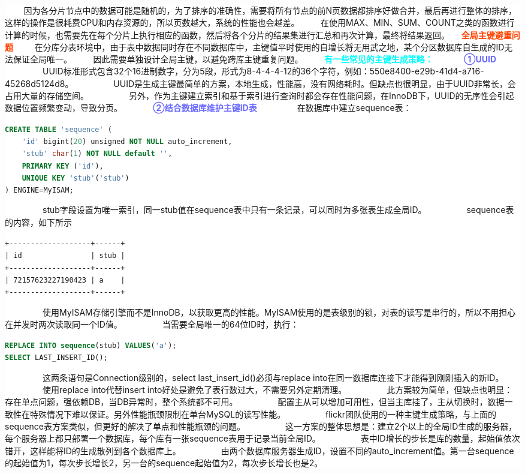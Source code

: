 &nbsp;&nbsp;&nbsp;&nbsp;&nbsp;&nbsp;&nbsp;&nbsp;因为各分片节点中的数据可能是随机的，为了排序的准确性，需要将所有节点的前N页数据都排序好做合并，最后再进行整体的排序，这样的操作是很耗费CPU和内存资源的，所以页数越大，系统的性能也会越差。
&nbsp;&nbsp;&nbsp;&nbsp;&nbsp;&nbsp;&nbsp;&nbsp;在使用MAX、MIN、SUM、COUNT之类的函数进行计算的时候，也需要先在每个分片上执行相应的函数，然后将各个分片的结果集进行汇总和再次计算，最终将结果返回。
&nbsp;&nbsp;&nbsp;&nbsp;<b style="color:orangered">全局主键避重问题</b>
&nbsp;&nbsp;&nbsp;&nbsp;&nbsp;&nbsp;&nbsp;&nbsp;在分库分表环境中，由于表中数据同时存在不同数据库中，主键值平时使用的自增长将无用武之地，某个分区数据库自生成的ID无法保证全局唯一。
&nbsp;&nbsp;&nbsp;&nbsp;&nbsp;&nbsp;&nbsp;&nbsp;因此需要单独设计全局主键，以避免跨库主键重复问题。
&nbsp;&nbsp;&nbsp;&nbsp;&nbsp;&nbsp;&nbsp;&nbsp;<b style="color:#00FFFF">有一些常见的主键生成策略：</b>
&nbsp;&nbsp;&nbsp;&nbsp;&nbsp;&nbsp;&nbsp;&nbsp;&nbsp;&nbsp;&nbsp;&nbsp;<b style="color:#6A6AFF">①UUID</b>
&nbsp;&nbsp;&nbsp;&nbsp;&nbsp;&nbsp;&nbsp;&nbsp;&nbsp;&nbsp;&nbsp;&nbsp;&nbsp;&nbsp;&nbsp;&nbsp;UUID标准形式包含32个16进制数字，分为5段，形式为8-4-4-4-12的36个字符，例如：550e8400-e29b-41d4-a716-45268d5124d8。
&nbsp;&nbsp;&nbsp;&nbsp;&nbsp;&nbsp;&nbsp;&nbsp;&nbsp;&nbsp;&nbsp;&nbsp;&nbsp;&nbsp;&nbsp;&nbsp;UUID是生成主键最简单的方案，本地生成，性能高，没有网络耗时。但缺点也很明显，由于UUID非常长，会占用大量的存储空间。
&nbsp;&nbsp;&nbsp;&nbsp;&nbsp;&nbsp;&nbsp;&nbsp;&nbsp;&nbsp;&nbsp;&nbsp;&nbsp;&nbsp;&nbsp;&nbsp;另外，作为主键建立索引和基于索引进行查询时都会存在性能问题，在InnoDB下，UUID的无序性会引起数据位置频繁变动，导致分页。
&nbsp;&nbsp;&nbsp;&nbsp;&nbsp;&nbsp;&nbsp;&nbsp;&nbsp;&nbsp;&nbsp;&nbsp;<b style="color:#6A6AFF">②结合数据库维护主键ID表</b>
&nbsp;&nbsp;&nbsp;&nbsp;&nbsp;&nbsp;&nbsp;&nbsp;&nbsp;&nbsp;&nbsp;&nbsp;&nbsp;&nbsp;&nbsp;&nbsp;在数据库中建立sequence表：
```SQL
CREATE TABLE 'sequence' (
    'id' bigint(20) unsigned NOT NULL auto_increment,
    'stub' char(1) NOT NULL default '',
    PRIMARY KEY ('id'),
    UNIQUE KEY 'stub'('stub')
) ENGINE=MyISAM;
```
&nbsp;&nbsp;&nbsp;&nbsp;&nbsp;&nbsp;&nbsp;&nbsp;&nbsp;&nbsp;&nbsp;&nbsp;&nbsp;&nbsp;&nbsp;&nbsp;stub字段设置为唯一索引，同一stub值在sequence表中只有一条记录，可以同时为多张表生成全局ID。
&nbsp;&nbsp;&nbsp;&nbsp;&nbsp;&nbsp;&nbsp;&nbsp;&nbsp;&nbsp;&nbsp;&nbsp;&nbsp;&nbsp;&nbsp;&nbsp;sequence表的内容，如下所示
```
+-------------------+------+
| id                | stub |
+-------------------+------+
| 72157623227190423 | a    |
+-------------------+------+
```
&nbsp;&nbsp;&nbsp;&nbsp;&nbsp;&nbsp;&nbsp;&nbsp;&nbsp;&nbsp;&nbsp;&nbsp;&nbsp;&nbsp;&nbsp;&nbsp;使用MyISAM存储引擎而不是InnoDB，以获取更高的性能。MyISAM使用的是表级别的锁，对表的读写是串行的，所以不用担心在并发时两次读取同一个ID值。
&nbsp;&nbsp;&nbsp;&nbsp;&nbsp;&nbsp;&nbsp;&nbsp;&nbsp;&nbsp;&nbsp;&nbsp;&nbsp;&nbsp;&nbsp;&nbsp;当需要全局唯一的64位ID时，执行：
```SQL
REPLACE INTO sequence(stub) VALUES('a');
SELECT LAST_INSERT_ID();
```
&nbsp;&nbsp;&nbsp;&nbsp;&nbsp;&nbsp;&nbsp;&nbsp;&nbsp;&nbsp;&nbsp;&nbsp;&nbsp;&nbsp;&nbsp;&nbsp;这两条语句是Connection级别的，select last_insert_id()必须与replace into在同一数据库连接下才能得到刚刚插入的新ID。
&nbsp;&nbsp;&nbsp;&nbsp;&nbsp;&nbsp;&nbsp;&nbsp;&nbsp;&nbsp;&nbsp;&nbsp;&nbsp;&nbsp;&nbsp;&nbsp;使用replace into代替insert into好处是避免了表行数过大，不需要另外定期清理。
&nbsp;&nbsp;&nbsp;&nbsp;&nbsp;&nbsp;&nbsp;&nbsp;&nbsp;&nbsp;&nbsp;&nbsp;&nbsp;&nbsp;&nbsp;&nbsp;此方案较为简单，但缺点也明显：存在单点问题，强依赖DB，当DB异常时，整个系统都不可用。
&nbsp;&nbsp;&nbsp;&nbsp;&nbsp;&nbsp;&nbsp;&nbsp;&nbsp;&nbsp;&nbsp;&nbsp;&nbsp;&nbsp;&nbsp;&nbsp;配置主从可以增加可用性，但当主库挂了，主从切换时，数据一致性在特殊情况下难以保证。另外性能瓶颈限制在单台MySQL的读写性能。
&nbsp;&nbsp;&nbsp;&nbsp;&nbsp;&nbsp;&nbsp;&nbsp;&nbsp;&nbsp;&nbsp;&nbsp;&nbsp;&nbsp;&nbsp;&nbsp;flickr团队使用的一种主键生成策略，与上面的sequence表方案类似，但更好的解决了单点和性能瓶颈的问题。
&nbsp;&nbsp;&nbsp;&nbsp;&nbsp;&nbsp;&nbsp;&nbsp;&nbsp;&nbsp;&nbsp;&nbsp;&nbsp;&nbsp;&nbsp;&nbsp;这一方案的整体思想是：建立2个以上的全局ID生成的服务器，每个服务器上都只部署一个数据库，每个库有一张sequence表用于记录当前全局ID。
&nbsp;&nbsp;&nbsp;&nbsp;&nbsp;&nbsp;&nbsp;&nbsp;&nbsp;&nbsp;&nbsp;&nbsp;&nbsp;&nbsp;&nbsp;&nbsp;表中ID增长的步长是库的数量，起始值依次错开，这样能将ID的生成散列到各个数据库上。
&nbsp;&nbsp;&nbsp;&nbsp;&nbsp;&nbsp;&nbsp;&nbsp;&nbsp;&nbsp;&nbsp;&nbsp;&nbsp;&nbsp;&nbsp;&nbsp;由两个数据库服务器生成ID，设置不同的auto_increment值。第一台sequence的起始值为1，每次步长增长2，另一台的sequence起始值为2，每次步长增长也是2。